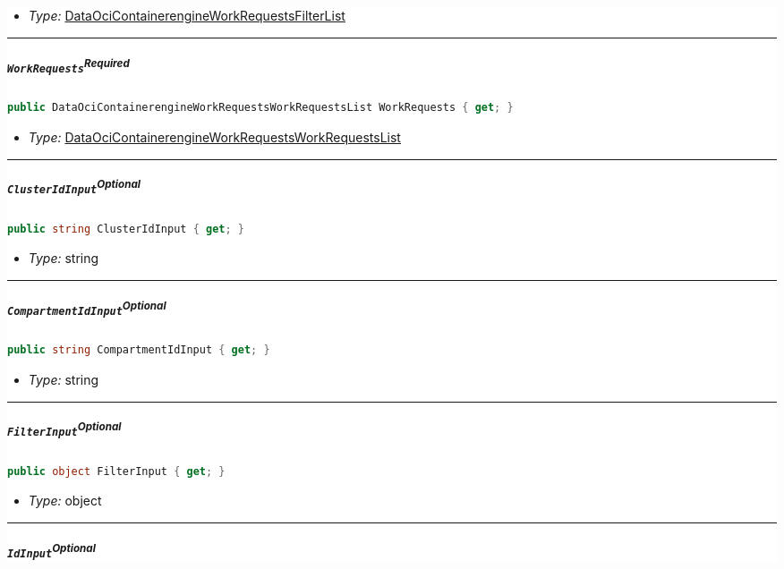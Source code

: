 - *Type:* <a href="#rhizo-co-terraform-provider-oci.dataOciContainerengineWorkRequests.DataOciContainerengineWorkRequestsFilterList">DataOciContainerengineWorkRequestsFilterList</a>

---

##### `WorkRequests`<sup>Required</sup> <a name="WorkRequests" id="rhizo-co-terraform-provider-oci.dataOciContainerengineWorkRequests.DataOciContainerengineWorkRequests.property.workRequests"></a>

```csharp
public DataOciContainerengineWorkRequestsWorkRequestsList WorkRequests { get; }
```

- *Type:* <a href="#rhizo-co-terraform-provider-oci.dataOciContainerengineWorkRequests.DataOciContainerengineWorkRequestsWorkRequestsList">DataOciContainerengineWorkRequestsWorkRequestsList</a>

---

##### `ClusterIdInput`<sup>Optional</sup> <a name="ClusterIdInput" id="rhizo-co-terraform-provider-oci.dataOciContainerengineWorkRequests.DataOciContainerengineWorkRequests.property.clusterIdInput"></a>

```csharp
public string ClusterIdInput { get; }
```

- *Type:* string

---

##### `CompartmentIdInput`<sup>Optional</sup> <a name="CompartmentIdInput" id="rhizo-co-terraform-provider-oci.dataOciContainerengineWorkRequests.DataOciContainerengineWorkRequests.property.compartmentIdInput"></a>

```csharp
public string CompartmentIdInput { get; }
```

- *Type:* string

---

##### `FilterInput`<sup>Optional</sup> <a name="FilterInput" id="rhizo-co-terraform-provider-oci.dataOciContainerengineWorkRequests.DataOciContainerengineWorkRequests.property.filterInput"></a>

```csharp
public object FilterInput { get; }
```

- *Type:* object

---

##### `IdInput`<sup>Optional</sup> <a name="IdInput" id="rhizo-co-terraform-provider-oci.dataOciContainerengineWorkRequests.DataOciContainerengineWorkRequests.property.idInput"></a>
